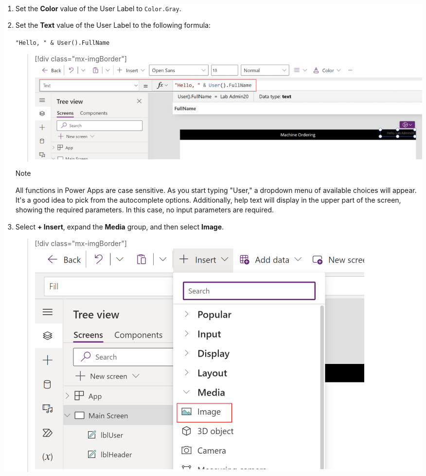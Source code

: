 1. Set the **Color** value of the User Label to `Color.Gray`.

1. Set the **Text** value of the User Label to the following formula:

	`"Hello, " & User().FullName`

	> [!div class="mx-imgBorder"]
	> [![Screenshot of the formula for the label text.](../media/label-formula.png)](../media/label-formula.png#lightbox)

	> [!NOTE]
	> All functions in Power Apps are case sensitive. As you start typing "User," a dropdown menu of available choices will appear. It's a good idea to pick from the autocomplete options. Additionally, help text will display in the upper part of the screen, showing the required parameters. In this case, no input parameters are required.

21. Select **+ Insert**, expand the **Media** group, and then select **Image**.

	> [!div class="mx-imgBorder"]
	> [![Screenshot showing the insert image button.](../media/insert-image.png)](../media/insert-image.png#lightbox)
